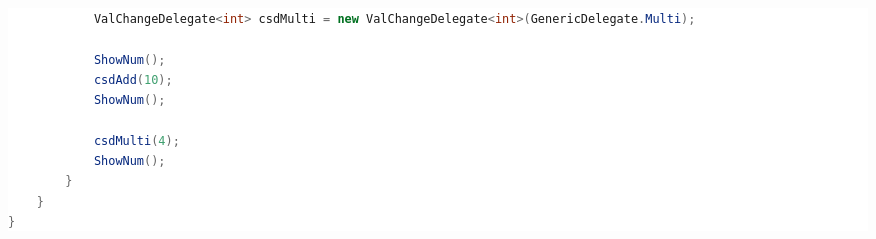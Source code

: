 ```c#
			ValChangeDelegate<int> csdMulti = new ValChangeDelegate<int>(GenericDelegate.Multi);

			ShowNum();
			csdAdd(10);
			ShowNum();

			csdMulti(4);
			ShowNum();
		}
	}
}
```













